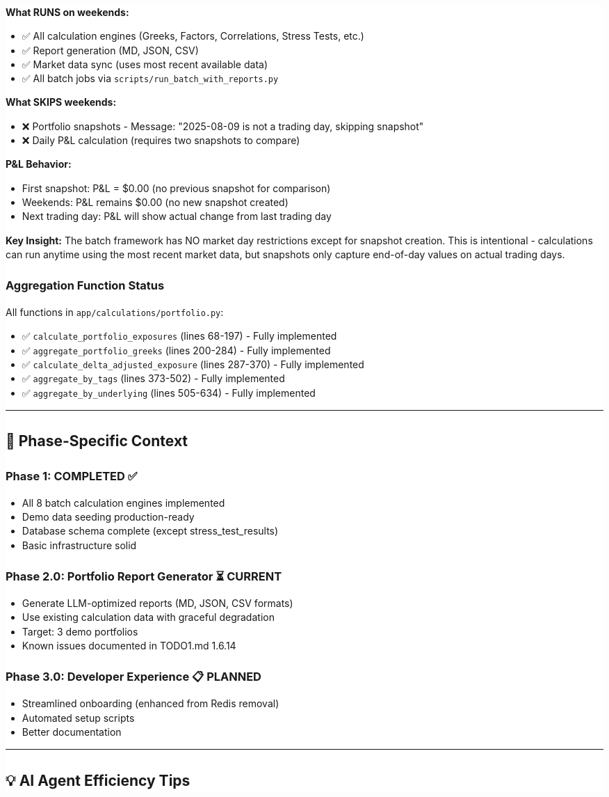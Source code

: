 **What RUNS on weekends:**
- ✅ All calculation engines (Greeks, Factors, Correlations, Stress Tests, etc.)
- ✅ Report generation (MD, JSON, CSV)
- ✅ Market data sync (uses most recent available data)
- ✅ All batch jobs via `scripts/run_batch_with_reports.py`

**What SKIPS weekends:**
- ❌ Portfolio snapshots - Message: "2025-08-09 is not a trading day, skipping snapshot"
- ❌ Daily P&L calculation (requires two snapshots to compare)

**P&L Behavior:**
- First snapshot: P&L = $0.00 (no previous snapshot for comparison)
- Weekends: P&L remains $0.00 (no new snapshot created)
- Next trading day: P&L will show actual change from last trading day

**Key Insight:** The batch framework has NO market day restrictions except for snapshot creation. This is intentional - calculations can run anytime using the most recent market data, but snapshots only capture end-of-day values on actual trading days.

### **Aggregation Function Status**
All functions in `app/calculations/portfolio.py`:
- ✅ `calculate_portfolio_exposures` (lines 68-197) - Fully implemented
- ✅ `aggregate_portfolio_greeks` (lines 200-284) - Fully implemented  
- ✅ `calculate_delta_adjusted_exposure` (lines 287-370) - Fully implemented
- ✅ `aggregate_by_tags` (lines 373-502) - Fully implemented
- ✅ `aggregate_by_underlying` (lines 505-634) - Fully implemented

---

## 🎯 Phase-Specific Context

### **Phase 1: COMPLETED** ✅
- All 8 batch calculation engines implemented
- Demo data seeding production-ready
- Database schema complete (except stress_test_results)
- Basic infrastructure solid

### **Phase 2.0: Portfolio Report Generator** ⏳ **CURRENT**
- Generate LLM-optimized reports (MD, JSON, CSV formats)
- Use existing calculation data with graceful degradation
- Target: 3 demo portfolios
- Known issues documented in TODO1.md 1.6.14

### **Phase 3.0: Developer Experience** 📋 **PLANNED**
- Streamlined onboarding (enhanced from Redis removal)
- Automated setup scripts
- Better documentation

---

## 💡 AI Agent Efficiency Tips
